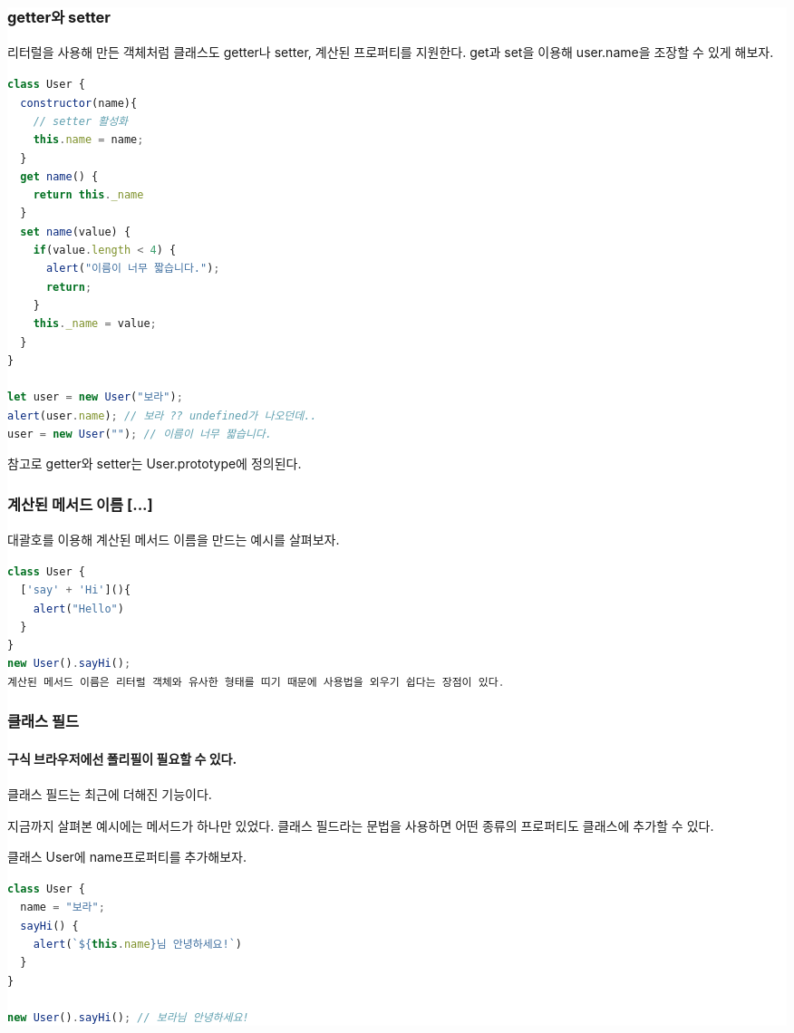 ### getter와 setter
리터럴을 사용해 만든 객체처럼 클래스도 getter나 setter, 계산된 프로퍼티를 지원한다.
get과 set을 이용해 user.name을 조장할 수 있게 해보자.

```jsx
class User {
  constructor(name){
    // setter 활성화
    this.name = name;
  }
  get name() {
    return this._name
  }
  set name(value) {
    if(value.length < 4) {
      alert("이름이 너무 짧습니다.");
      return;
    }
    this._name = value;
  }
}

let user = new User("보라");
alert(user.name); // 보라 ?? undefined가 나오던데..
user = new User(""); // 이름이 너무 짧습니다.
```
참고로 getter와 setter는 User.prototype에 정의된다.

### 계산된 메서드 이름 [...]
대괄호를 이용해 계산된 메서드 이름을 만드는 예시를 살펴보자.
```jsx
class User {
  ['say' + 'Hi'](){
    alert("Hello")
  }
}
new User().sayHi();
계산된 메서드 이름은 리터럴 객체와 유사한 형태를 띠기 때문에 사용법을 외우기 쉽다는 장점이 있다.
```

### 클래스 필드
#### 구식 브라우저에선 폴리필이 필요할 수 있다.
클래스 필드는 최근에 더해진 기능이다.

지금까지 살펴본 예시에는 메서드가 하나만 있었다.
클래스 필드라는 문법을 사용하면 어떤 종류의 프로퍼티도 클래스에 추가할 수 있다.

클래스 User에 name프로퍼티를 추가해보자.

```jsx
class User {
  name = "보라";
  sayHi() {
    alert(`${this.name}님 안녕하세요!`)
  }
}

new User().sayHi(); // 보라님 안녕하세요!
```
